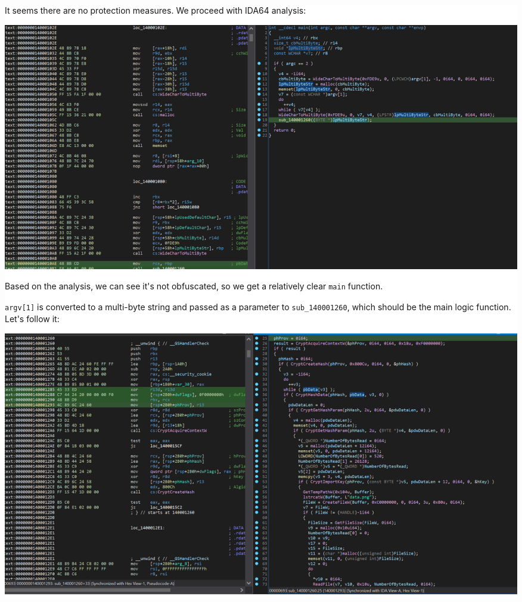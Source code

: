 It seems there are no protection measures. We proceed with IDA64 analysis:

![Snipaste_2025-04-01_18-29-56](./img/Snipaste_2025-04-01_18-29-56.png)

Based on the analysis, we can see it's not obfuscated, so we get a relatively clear `main` function.

`argv[1]` is converted to a multi-byte string and passed as a parameter to `sub_140001260`, which should be the main logic function. Let's follow it:

![Snipaste_2025-04-01_18-31-42](./img/Snipaste_2025-04-01_18-31-42.png)
